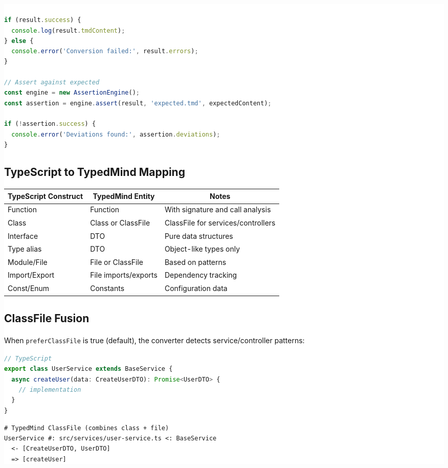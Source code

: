 ```typescript

if (result.success) {
  console.log(result.tmdContent);
} else {
  console.error('Conversion failed:', result.errors);
}

// Assert against expected
const engine = new AssertionEngine();
const assertion = engine.assert(result, 'expected.tmd', expectedContent);

if (!assertion.success) {
  console.error('Deviations found:', assertion.deviations);
}
```

## TypeScript to TypedMind Mapping

| TypeScript Construct | TypedMind Entity | Notes |
|---------------------|------------------|--------|
| Function | Function | With signature and call analysis |
| Class | Class or ClassFile | ClassFile for services/controllers |
| Interface | DTO | Pure data structures |
| Type alias | DTO | Object-like types only |
| Module/File | File or ClassFile | Based on patterns |
| Import/Export | File imports/exports | Dependency tracking |
| Const/Enum | Constants | Configuration data |

## ClassFile Fusion

When `preferClassFile` is true (default), the converter detects service/controller patterns:

```typescript
// TypeScript
export class UserService extends BaseService {
  async createUser(data: CreateUserDTO): Promise<UserDTO> {
    // implementation
  }
}
```

```tmd
# TypedMind ClassFile (combines class + file)
UserService #: src/services/user-service.ts <: BaseService
  <- [CreateUserDTO, UserDTO]
  => [createUser]
```
